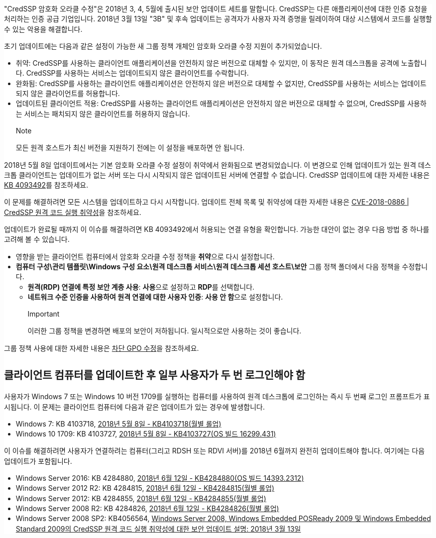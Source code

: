 "CredSSP 암호화 오라클 수정"은 2018년 3, 4, 5월에 출시된 보안 업데이트 세트를 말합니다. CredSSP는 다른 애플리케이션에 대한 인증 요청을 처리하는 인증 공급 기업입니다. 2018년 3월 13일 "3B" 및 후속 업데이트는 공격자가 사용자 자격 증명을 릴레이하여 대상 시스템에서 코드를 실행할 수 있는 악용을 해결합니다.

초기 업데이트에는 다음과 같은 설정이 가능한 새 그룹 정책 개체인 암호화 오라클 수정 지원이 추가되었습니다.

  - 취약: CredSSP를 사용하는 클라이언트 애플리케이션을 안전하지 않은 버전으로 대체할 수 있지만, 이 동작은 원격 데스크톱을 공격에 노출합니다. CredSSP를 사용하는 서비스는 업데이트되지 않은 클라이언트를 수락합니다.
  - 완화됨: CredSSP를 사용하는 클라이언트 애플리케이션은 안전하지 않은 버전으로 대체할 수 없지만, CredSSP를 사용하는 서비스는 업데이트되지 않은 클라이언트를 허용합니다.
  - 업데이트된 클라이언트 적용: CredSSP를 사용하는 클라이언트 애플리케이션은 안전하지 않은 버전으로 대체할 수 없으며, CredSSP를 사용하는 서비스는 패치되지 않은 클라이언트를 허용하지 않습니다. 
    > [!NOTE]
    > 모든 원격 호스트가 최신 버전을 지원하기 전에는 이 설정을 배포하면 안 됩니다.

2018년 5월 8일 업데이트에서는 기본 암호화 오라클 수정 설정이 취약에서 완화됨으로 변경되었습니다. 이 변경으로 인해 업데이트가 있는 원격 데스크톱 클라이언트는 업데이트가 없는 서버 또는 다시 시작되지 않은 업데이트된 서버에 연결할 수 없습니다. CredSSP 업데이트에 대한 자세한 내용은 [KB 4093492](https://support.microsoft.com/help/4093492/credssp-updates-for-cve-2018-0886-march-13-2018)를 참조하세요.

이 문제를 해결하려면 모든 시스템을 업데이트하고 다시 시작합니다. 업데이트 전체 목록 및 취약성에 대한 자세한 내용은 [CVE-2018-0886 | CredSSP 원격 코드 실행 취약성](https://portal.msrc.microsoft.com/security-guidance/advisory/CVE-2018-0886)을 참조하세요.

업데이트가 완료될 때까지 이 이슈를 해결하려면 KB 4093492에서 허용되는 연결 유형을 확인합니다. 가능한 대안이 없는 경우 다음 방법 중 하나를 고려해 볼 수 있습니다.

- 영향을 받는 클라이언트 컴퓨터에서 암호화 오라클 수정 정책을 **취약**으로 다시 설정합니다.
- **컴퓨터 구성\\관리 템플릿\\Windows 구성 요소\\원격 데스크톱 서비스\\원격 데스크톱 세션 호스트\\보안** 그룹 정책 폴더에서 다음 정책을 수정합니다.  
  - **원격(RDP) 연결에 특정 보안 계층 사용**: **사용**으로 설정하고 **RDP**를 선택합니다.
  - **네트워크 수준 인증을 사용하여 원격 연결에 대한 사용자 인증**: **사용 안 함**으로 설정합니다.
    > [!IMPORTANT]  
    > 이러한 그룹 정책을 변경하면 배포의 보안이 저하됩니다. 일시적으로만 사용하는 것이 좋습니다.

그룹 정책 사용에 대한 자세한 내용은 [차단 GPO 수정](rdp-error-general-troubleshooting.md#modifying-a-blocking-gpo)을 참조하세요.

## <a name="after-you-update-client-computers-some-users-need-to-sign-in-twice"></a>클라이언트 컴퓨터를 업데이트한 후 일부 사용자가 두 번 로그인해야 함

사용자가 Windows 7 또는 Windows 10 버전 1709를 실행하는 컴퓨터를 사용하여 원격 데스크톱에 로그인하는 즉시 두 번째 로그인 프롬프트가 표시됩니다. 이 문제는 클라이언트 컴퓨터에 다음과 같은 업데이트가 있는 경우에 발생합니다.

  - Windows 7: KB 4103718, [2018년 5월 8일 - KB4103718(월별 롤업)](https://support.microsoft.com/help/4103718/windows-7-update-kb4103718)
  - Windows 10 1709: KB 4103727, [2018년 5월 8일 - KB4103727(OS 빌드 16299.431)](https://support.microsoft.com/help/4103727/windows-10-update-kb4103727)

이 이슈를 해결하려면 사용자가 연결하려는 컴퓨터(그리고 RDSH 또는 RDVI 서버)를 2018년 6월까지 완전히 업데이트해야 합니다. 여기에는 다음 업데이트가 포함됩니다.

  - Windows Server 2016: KB 4284880, [2018년 6월 12일 - KB4284880(OS 빌드 14393.2312)](https://support.microsoft.com/help/4284880/windows-10-update-kb4284880)
  - Windows Server 2012 R2: KB 4284815, [2018년 6월 12일 - KB4284815(월별 롤업)](https://support.microsoft.com/help/4284815/windows-81-update-kb4284815)
  - Windows Server 2012: KB 4284855, [2018년 6월 12일 - KB4284855(월별 롤업)](https://support.microsoft.com/help/4284855/windows-server-2012-update-kb4284855)
  - Windows Server 2008 R2: KB 4284826, [2018년 6월 12일 - KB4284826(월별 롤업)](https://support.microsoft.com/help/4284826/windows-7-update-kb4284826)
  - Windows Server 2008 SP2: KB4056564, [Windows Server 2008, Windows Embedded POSReady 2009 및 Windows Embedded Standard 2009의 CredSSP 원격 코드 실행 취약성에 대한 보안 업데이트 설명: 2018년 3월 13일](https://support.microsoft.com/help/4056564/security-update-for-vulnerabilities-in-windows-server-2008)
